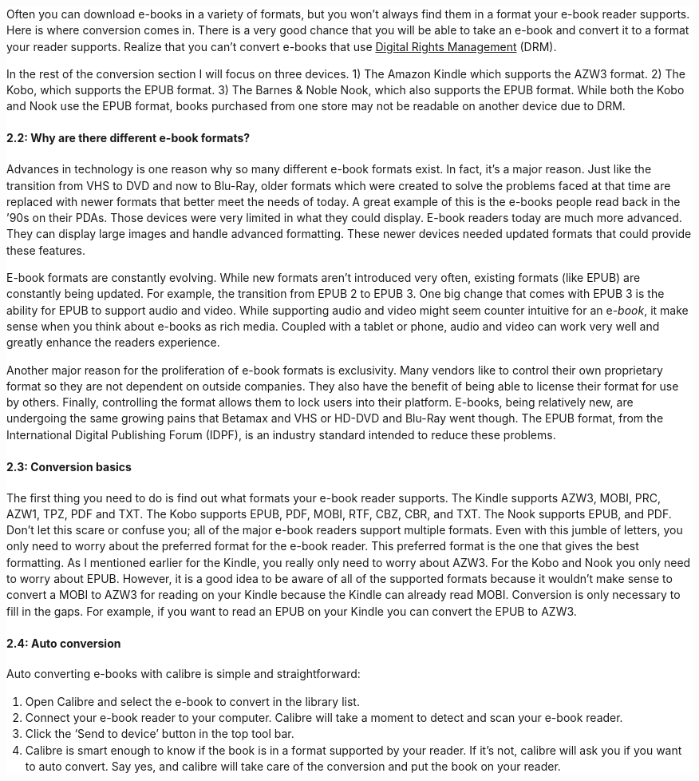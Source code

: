 Often you can download e-books in a variety of formats, but you won’t always find them in a format your e-book reader supports. Here is where conversion comes in. There is a very good chance that you will be able to take an e-book and convert it to a format your reader supports. Realize that you can’t convert e-books that use [Digital Rights Management](https://www.teleread.com/drm/drm-a-teleread-primer/) (DRM).

In the rest of the conversion section I will focus on three devices. 1) The Amazon Kindle which supports the AZW3 format. 2) The Kobo, which supports the EPUB format. 3) The Barnes & Noble Nook, which also supports the EPUB format. While both the Kobo and Nook use the EPUB format, books purchased from one store may not be readable on another device due to DRM.

#### 2.2: Why are there different e-book formats?

Advances in technology is one reason why so many different e-book formats exist. In fact, it’s a major reason. Just like the transition from VHS to DVD and now to Blu-Ray, older formats which were created to solve the problems faced at that time are replaced with newer formats that better meet the needs of today. A great example of this is the e-books people read back in the ’90s on their PDAs. Those devices were very limited in what they could display. E-book readers today are much more advanced. They can display large images and handle advanced formatting. These newer devices needed updated formats that could provide these features.

E-book formats are constantly evolving. While new formats aren’t introduced very often, existing formats (like EPUB) are constantly being updated. For example, the transition from EPUB 2 to EPUB 3. One big change that comes with EPUB 3 is the ability for EPUB to support audio and video. While supporting audio and video might seem counter intuitive for an e-*book*, it make sense when you think about e-books as rich media. Coupled with a tablet or phone, audio and video can work very well and greatly enhance the readers experience.

Another major reason for the proliferation of e-book formats is exclusivity. Many vendors like to control their own proprietary format so they are not dependent on outside companies. They also have the benefit of being able to license their format for use by others. Finally, controlling the format allows them to lock users into their platform. E-books, being relatively new, are undergoing the same growing pains that Betamax and VHS or HD-DVD and Blu-Ray went though. The EPUB format, from the International Digital Publishing Forum (IDPF), is an industry standard intended to reduce these problems.

#### 2.3: Conversion basics

The first thing you need to do is find out what formats your e-book reader supports. The Kindle supports AZW3, MOBI, PRC, AZW1, TPZ, PDF and TXT. The Kobo supports EPUB, PDF, MOBI, RTF, CBZ, CBR, and TXT. The Nook supports EPUB, and PDF. Don’t let this scare or confuse you; all of the major e-book readers support multiple formats. Even with this jumble of letters, you only need to worry about the preferred format for the e-book reader. This preferred format is the one that gives the best formatting. As I mentioned earlier for the Kindle, you really only need to worry about AZW3. For the Kobo and Nook you only need to worry about EPUB. However, it is a good idea to be aware of all of the supported formats because it wouldn’t make sense to convert a MOBI to AZW3 for reading on your Kindle because the Kindle can already read MOBI. Conversion is only necessary to fill in the gaps. For example, if you want to read an EPUB on your Kindle you can convert the EPUB to AZW3.

#### 2.4: Auto conversion

Auto converting e-books with calibre is simple and straightforward:

1. Open Calibre and select the e-book to convert in the library list.
2. Connect your e-book reader to your computer. Calibre will take a moment to detect and scan your e-book reader.
3. Click the ‘Send to device’ button in the top tool bar.
4. Calibre is smart enough to know if the book is in a format supported by your reader. If it’s not, calibre will ask you if you want to auto convert. Say yes, and calibre will take care of the conversion and put the book on your reader.
